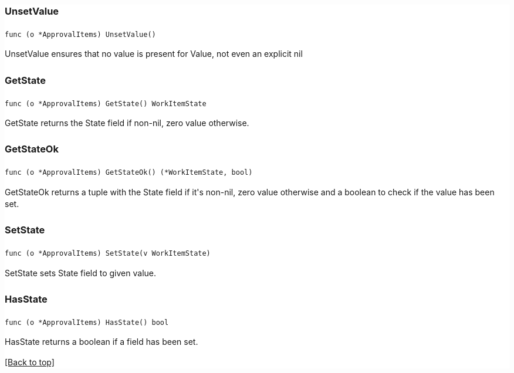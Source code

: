 ### UnsetValue
`func (o *ApprovalItems) UnsetValue()`

UnsetValue ensures that no value is present for Value, not even an explicit nil
### GetState

`func (o *ApprovalItems) GetState() WorkItemState`

GetState returns the State field if non-nil, zero value otherwise.

### GetStateOk

`func (o *ApprovalItems) GetStateOk() (*WorkItemState, bool)`

GetStateOk returns a tuple with the State field if it's non-nil, zero value otherwise
and a boolean to check if the value has been set.

### SetState

`func (o *ApprovalItems) SetState(v WorkItemState)`

SetState sets State field to given value.

### HasState

`func (o *ApprovalItems) HasState() bool`

HasState returns a boolean if a field has been set.


[[Back to top]](#) 


